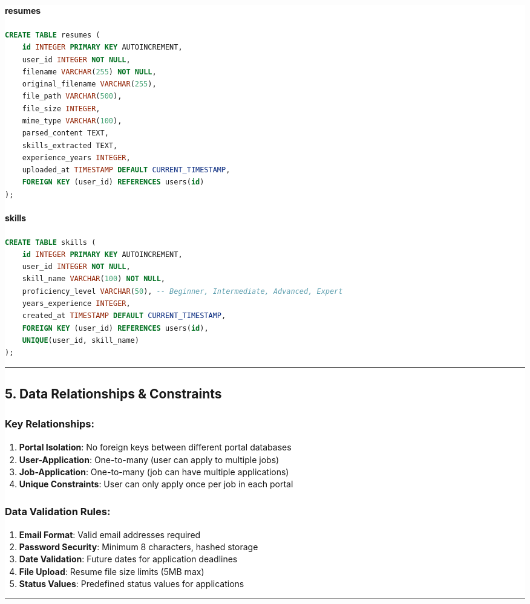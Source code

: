 #### resumes
```sql
CREATE TABLE resumes (
    id INTEGER PRIMARY KEY AUTOINCREMENT,
    user_id INTEGER NOT NULL,
    filename VARCHAR(255) NOT NULL,
    original_filename VARCHAR(255),
    file_path VARCHAR(500),
    file_size INTEGER,
    mime_type VARCHAR(100),
    parsed_content TEXT,
    skills_extracted TEXT,
    experience_years INTEGER,
    uploaded_at TIMESTAMP DEFAULT CURRENT_TIMESTAMP,
    FOREIGN KEY (user_id) REFERENCES users(id)
);
```

#### skills
```sql
CREATE TABLE skills (
    id INTEGER PRIMARY KEY AUTOINCREMENT,
    user_id INTEGER NOT NULL,
    skill_name VARCHAR(100) NOT NULL,
    proficiency_level VARCHAR(50), -- Beginner, Intermediate, Advanced, Expert
    years_experience INTEGER,
    created_at TIMESTAMP DEFAULT CURRENT_TIMESTAMP,
    FOREIGN KEY (user_id) REFERENCES users(id),
    UNIQUE(user_id, skill_name)
);
```

---

## 5. Data Relationships & Constraints

### Key Relationships:
1. **Portal Isolation**: No foreign keys between different portal databases
2. **User-Application**: One-to-many (user can apply to multiple jobs)
3. **Job-Application**: One-to-many (job can have multiple applications)
4. **Unique Constraints**: User can only apply once per job in each portal

### Data Validation Rules:
1. **Email Format**: Valid email addresses required
2. **Password Security**: Minimum 8 characters, hashed storage
3. **Date Validation**: Future dates for application deadlines
4. **File Upload**: Resume file size limits (5MB max)
5. **Status Values**: Predefined status values for applications

---
